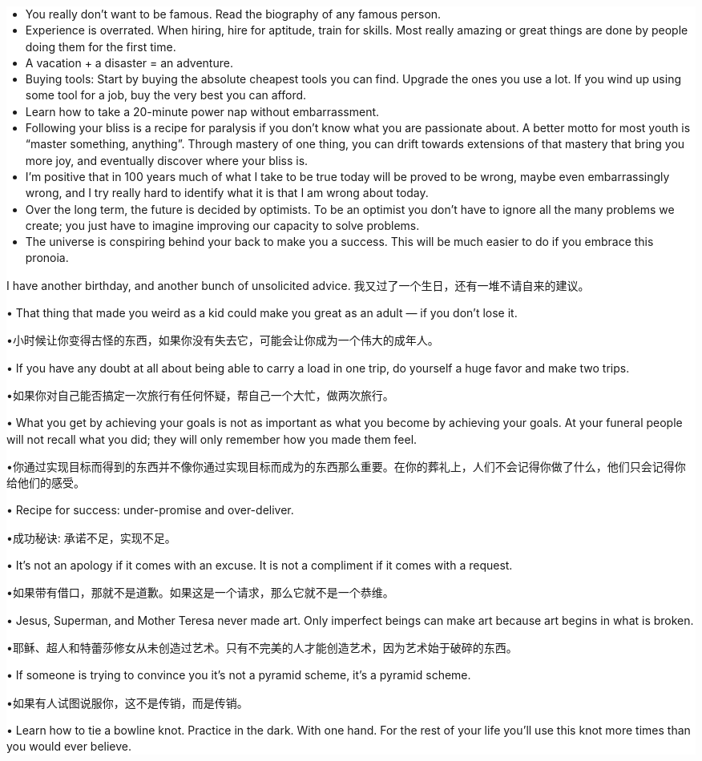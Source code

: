 - You really don’t want to be famous. Read the biography of any famous person.
- Experience is overrated. When hiring, hire for aptitude, train for skills. Most really amazing or great things are done by people doing them for the first time.
- A vacation + a disaster = an adventure.
- Buying tools: Start by buying the absolute cheapest tools you can find. Upgrade the ones you use a lot. If you wind up using some tool for a job, buy the very best you can afford.
- Learn how to take a 20-minute power nap without embarrassment.
- Following your bliss is a recipe for paralysis if you don’t know what you are passionate about. A better motto for most youth is “master something, anything”. Through mastery of one thing, you can drift towards extensions of that mastery that bring you more joy, and eventually discover where your bliss is.
- I’m positive that in 100 years much of what I take to be true today will be proved to be wrong, maybe even embarrassingly wrong, and I try really hard to identify what it is that I am wrong about today.
- Over the long term, the future is decided by optimists. To be an optimist you don’t have to ignore all the many problems we create; you just have to imagine improving our capacity to solve problems.
- The universe is conspiring behind your back to make you a success. This will be much easier to do if you embrace this pronoia.

I have another birthday, and another bunch of unsolicited advice.
我又过了一个生日，还有一堆不请自来的建议。

• That thing that made you weird as a kid could make you great as an adult — if you don’t lose it.

•小时候让你变得古怪的东西，如果你没有失去它，可能会让你成为一个伟大的成年人。

• If you have any doubt at all about being able to carry a load in one trip, do yourself a huge favor and make two trips.

•如果你对自己能否搞定一次旅行有任何怀疑，帮自己一个大忙，做两次旅行。

• What you get by achieving your goals is not as important as what you become by achieving your goals. At your funeral people will not recall what you did; they will only remember how you made them feel.

•你通过实现目标而得到的东西并不像你通过实现目标而成为的东西那么重要。在你的葬礼上，人们不会记得你做了什么，他们只会记得你给他们的感受。

• Recipe for success: under-promise and over-deliver.

•成功秘诀: 承诺不足，实现不足。

• It’s not an apology if it comes with an excuse. It is not a compliment if it comes with a request.

•如果带有借口，那就不是道歉。如果这是一个请求，那么它就不是一个恭维。

• Jesus, Superman, and Mother Teresa never made art. Only imperfect beings can make art because art begins in what is broken.

•耶稣、超人和特蕾莎修女从未创造过艺术。只有不完美的人才能创造艺术，因为艺术始于破碎的东西。

• If someone is trying to convince you it’s not a pyramid scheme, it’s a pyramid scheme.

•如果有人试图说服你，这不是传销，而是传销。

• Learn how to tie a bowline knot. Practice in the dark. With one hand. For the rest of your life you’ll use this knot more times than you would ever believe.
